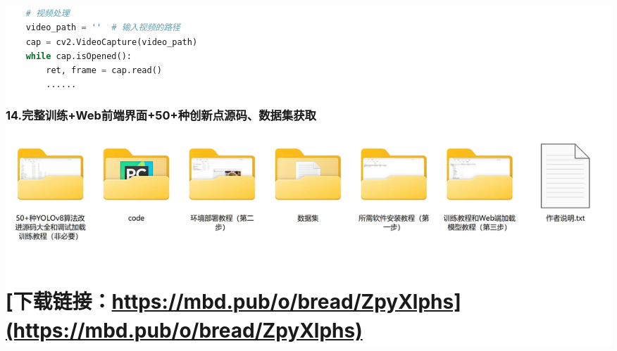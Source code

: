 ```python
    # 视频处理
    video_path = ''  # 输入视频的路径
    cap = cv2.VideoCapture(video_path)
    while cap.isOpened():
        ret, frame = cap.read()
        ......
```


### 14.完整训练+Web前端界面+50+种创新点源码、数据集获取

![19.png](19.png)


# [下载链接：https://mbd.pub/o/bread/ZpyXlphs](https://mbd.pub/o/bread/ZpyXlphs)